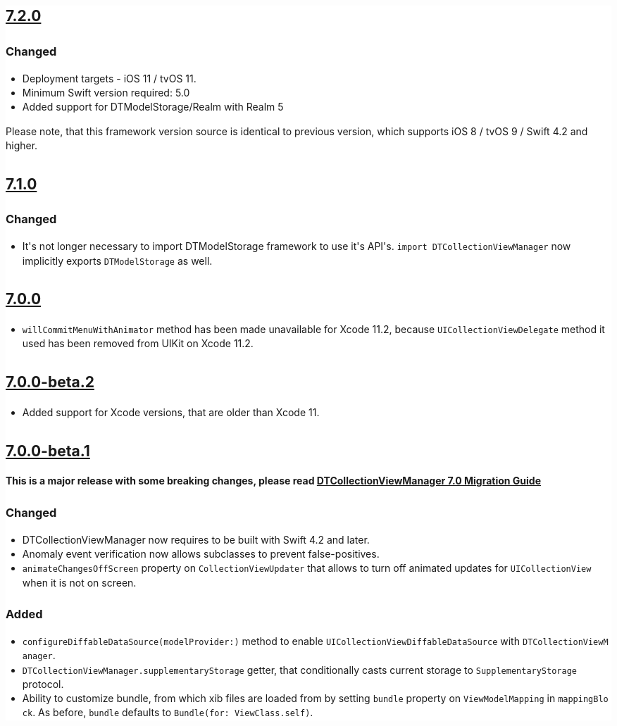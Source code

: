 ## [7.2.0](https://github.com/DenTelezhkin/DTCollectionViewManager/releases/tag/7.2.0)

### Changed

* Deployment targets - iOS 11 / tvOS 11.
* Minimum Swift version required: 5.0
* Added support for DTModelStorage/Realm with Realm 5

Please note, that this framework version source is identical to previous version, which supports iOS 8 / tvOS 9 / Swift 4.2 and higher.

## [7.1.0](https://github.com/DenTelezhkin/DTCollectionViewManager/releases/tag/7.1.0)

### Changed

* It's not longer necessary to import DTModelStorage framework to use it's API's. `import DTCollectionViewManager` now implicitly exports `DTModelStorage` as well.

## [7.0.0](https://github.com/DenTelezhkin/DTCollectionViewManager/releases/tag/7.0.0)

* `willCommitMenuWithAnimator` method has been made unavailable for Xcode 11.2, because `UICollectionViewDelegate` method it used has been removed from UIKit on Xcode 11.2.

## [7.0.0-beta.2](https://github.com/DenTelezhkin/DTCollectionViewManager/releases/tag/7.0.0-beta.2)

* Added support for Xcode versions, that are older than Xcode 11.

## [7.0.0-beta.1](https://github.com/DenTelezhkin/DTCollectionViewManager/releases/tag/7.0.0-beta.1)

**This is a major release with some breaking changes, please read [DTCollectionViewManager 7.0 Migration Guide](Documentation/Migration%20Guides/7.0%20Migration%20Guide.md)**

### Changed

* DTCollectionViewManager now requires to be built with Swift 4.2 and later.
* Anomaly event verification now allows subclasses to prevent false-positives.
* `animateChangesOffScreen` property on `CollectionViewUpdater` that allows to turn off animated updates for `UICollectionView` when it is not on screen.

### Added

* `configureDiffableDataSource(modelProvider:)` method to enable `UICollectionViewDiffableDataSource` with `DTCollectionViewManager`.
* `DTCollectionViewManager.supplementaryStorage` getter, that conditionally casts current storage to `SupplementaryStorage` protocol.
* Ability to customize bundle, from which xib files are loaded from by setting `bundle` property on `ViewModelMapping` in `mappingBlock`. As before, `bundle` defaults to `Bundle(for: ViewClass.self)`.
